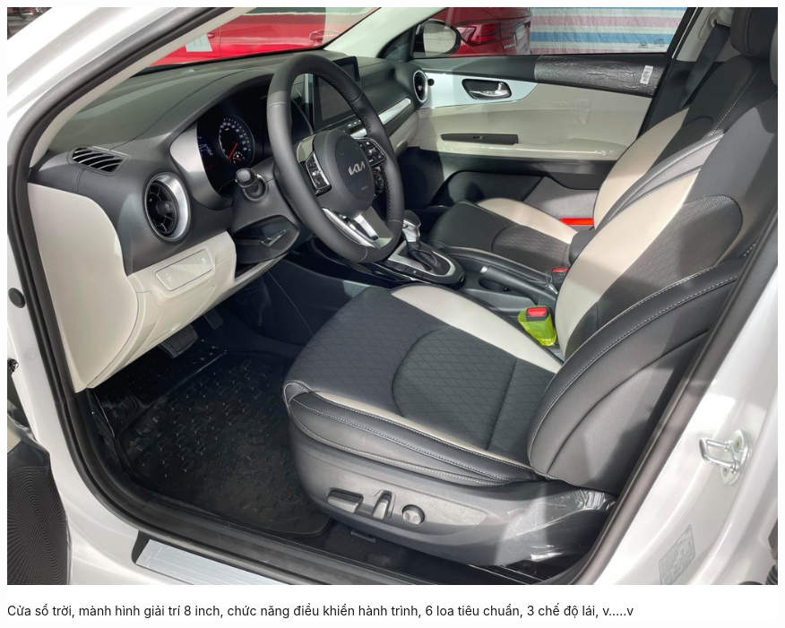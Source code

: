 <img src="/assets/images/k3/luxury/kia-k3-luxury-13.jpg" style="width: 100%" alt="ghế lái chỉnh điện"/>

Cửa sổ trời, mành hình giải trí 8 inch, chức năng điều khiển hành trình, 6 loa tiêu chuẩn, 3 chế độ lái, v…..v 
